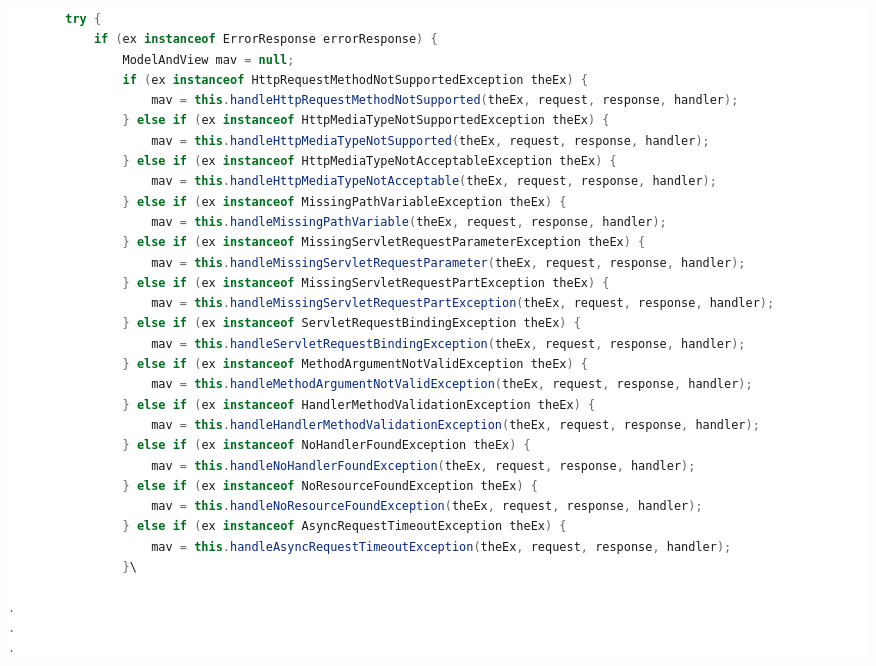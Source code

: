 ```java
        try {
            if (ex instanceof ErrorResponse errorResponse) {
                ModelAndView mav = null;
                if (ex instanceof HttpRequestMethodNotSupportedException theEx) {
                    mav = this.handleHttpRequestMethodNotSupported(theEx, request, response, handler);
                } else if (ex instanceof HttpMediaTypeNotSupportedException theEx) {
                    mav = this.handleHttpMediaTypeNotSupported(theEx, request, response, handler);
                } else if (ex instanceof HttpMediaTypeNotAcceptableException theEx) {
                    mav = this.handleHttpMediaTypeNotAcceptable(theEx, request, response, handler);
                } else if (ex instanceof MissingPathVariableException theEx) {
                    mav = this.handleMissingPathVariable(theEx, request, response, handler);
                } else if (ex instanceof MissingServletRequestParameterException theEx) {
                    mav = this.handleMissingServletRequestParameter(theEx, request, response, handler);
                } else if (ex instanceof MissingServletRequestPartException theEx) {
                    mav = this.handleMissingServletRequestPartException(theEx, request, response, handler);
                } else if (ex instanceof ServletRequestBindingException theEx) {
                    mav = this.handleServletRequestBindingException(theEx, request, response, handler);
                } else if (ex instanceof MethodArgumentNotValidException theEx) {
                    mav = this.handleMethodArgumentNotValidException(theEx, request, response, handler);
                } else if (ex instanceof HandlerMethodValidationException theEx) {
                    mav = this.handleHandlerMethodValidationException(theEx, request, response, handler);
                } else if (ex instanceof NoHandlerFoundException theEx) {
                    mav = this.handleNoHandlerFoundException(theEx, request, response, handler);
                } else if (ex instanceof NoResourceFoundException theEx) {
                    mav = this.handleNoResourceFoundException(theEx, request, response, handler);
                } else if (ex instanceof AsyncRequestTimeoutException theEx) {
                    mav = this.handleAsyncRequestTimeoutException(theEx, request, response, handler);
                }\

.
.
.
```
